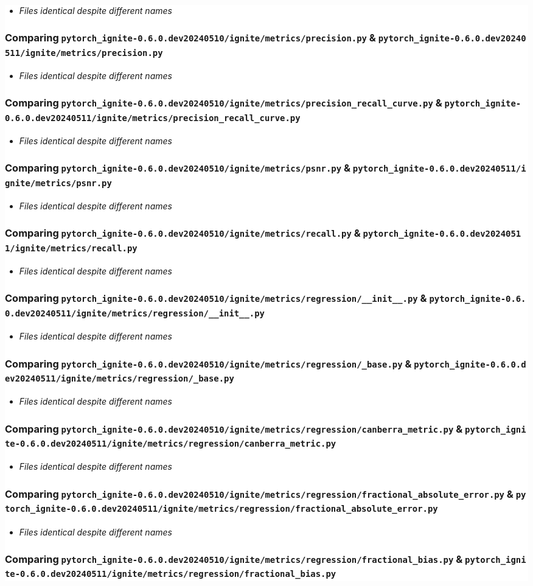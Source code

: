 * *Files identical despite different names*

### Comparing `pytorch_ignite-0.6.0.dev20240510/ignite/metrics/precision.py` & `pytorch_ignite-0.6.0.dev20240511/ignite/metrics/precision.py`

 * *Files identical despite different names*

### Comparing `pytorch_ignite-0.6.0.dev20240510/ignite/metrics/precision_recall_curve.py` & `pytorch_ignite-0.6.0.dev20240511/ignite/metrics/precision_recall_curve.py`

 * *Files identical despite different names*

### Comparing `pytorch_ignite-0.6.0.dev20240510/ignite/metrics/psnr.py` & `pytorch_ignite-0.6.0.dev20240511/ignite/metrics/psnr.py`

 * *Files identical despite different names*

### Comparing `pytorch_ignite-0.6.0.dev20240510/ignite/metrics/recall.py` & `pytorch_ignite-0.6.0.dev20240511/ignite/metrics/recall.py`

 * *Files identical despite different names*

### Comparing `pytorch_ignite-0.6.0.dev20240510/ignite/metrics/regression/__init__.py` & `pytorch_ignite-0.6.0.dev20240511/ignite/metrics/regression/__init__.py`

 * *Files identical despite different names*

### Comparing `pytorch_ignite-0.6.0.dev20240510/ignite/metrics/regression/_base.py` & `pytorch_ignite-0.6.0.dev20240511/ignite/metrics/regression/_base.py`

 * *Files identical despite different names*

### Comparing `pytorch_ignite-0.6.0.dev20240510/ignite/metrics/regression/canberra_metric.py` & `pytorch_ignite-0.6.0.dev20240511/ignite/metrics/regression/canberra_metric.py`

 * *Files identical despite different names*

### Comparing `pytorch_ignite-0.6.0.dev20240510/ignite/metrics/regression/fractional_absolute_error.py` & `pytorch_ignite-0.6.0.dev20240511/ignite/metrics/regression/fractional_absolute_error.py`

 * *Files identical despite different names*

### Comparing `pytorch_ignite-0.6.0.dev20240510/ignite/metrics/regression/fractional_bias.py` & `pytorch_ignite-0.6.0.dev20240511/ignite/metrics/regression/fractional_bias.py`
